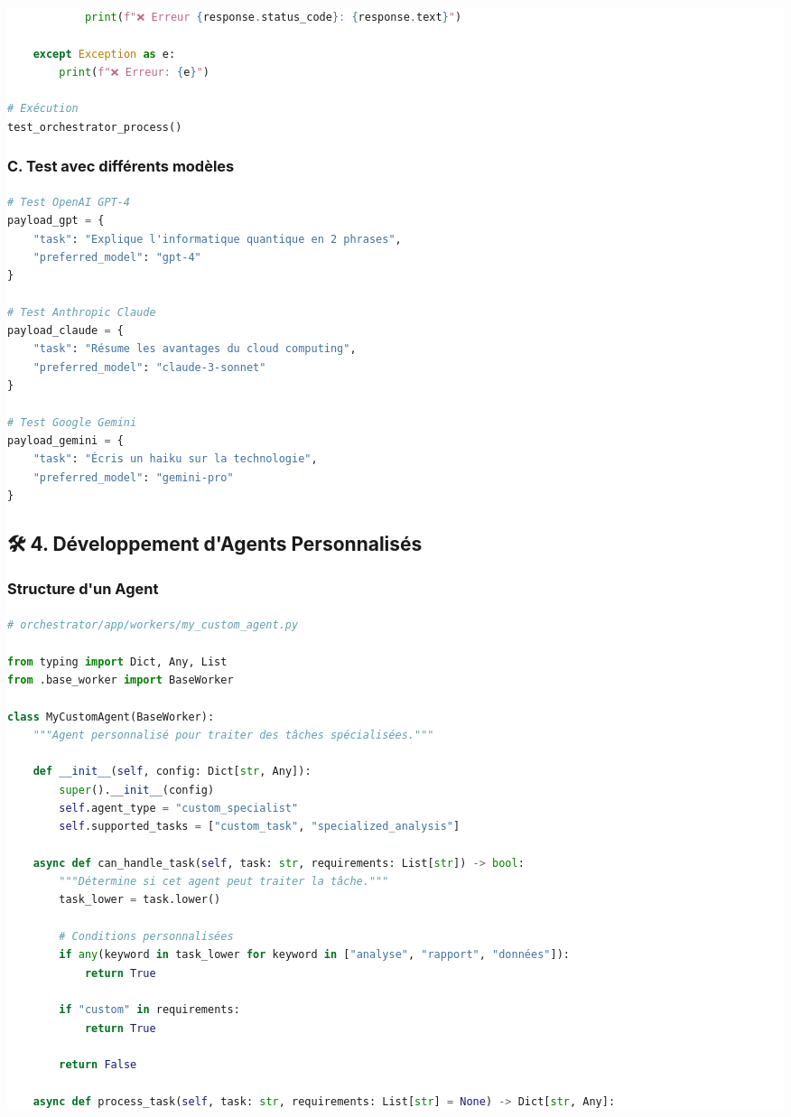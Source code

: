 ```python
            print(f"❌ Erreur {response.status_code}: {response.text}")
    
    except Exception as e:
        print(f"❌ Erreur: {e}")

# Exécution
test_orchestrator_process()
```

### C. Test avec différents modèles

```python
# Test OpenAI GPT-4
payload_gpt = {
    "task": "Explique l'informatique quantique en 2 phrases",
    "preferred_model": "gpt-4"
}

# Test Anthropic Claude
payload_claude = {
    "task": "Résume les avantages du cloud computing",
    "preferred_model": "claude-3-sonnet"
}

# Test Google Gemini
payload_gemini = {
    "task": "Écris un haiku sur la technologie",
    "preferred_model": "gemini-pro"
}
```

## 🛠️ 4. Développement d'Agents Personnalisés

### Structure d'un Agent

```python
# orchestrator/app/workers/my_custom_agent.py

from typing import Dict, Any, List
from .base_worker import BaseWorker

class MyCustomAgent(BaseWorker):
    """Agent personnalisé pour traiter des tâches spécialisées."""
    
    def __init__(self, config: Dict[str, Any]):
        super().__init__(config)
        self.agent_type = "custom_specialist"
        self.supported_tasks = ["custom_task", "specialized_analysis"]
    
    async def can_handle_task(self, task: str, requirements: List[str]) -> bool:
        """Détermine si cet agent peut traiter la tâche."""
        task_lower = task.lower()
        
        # Conditions personnalisées
        if any(keyword in task_lower for keyword in ["analyse", "rapport", "données"]):
            return True
        
        if "custom" in requirements:
            return True
            
        return False
    
    async def process_task(self, task: str, requirements: List[str] = None) -> Dict[str, Any]:
```